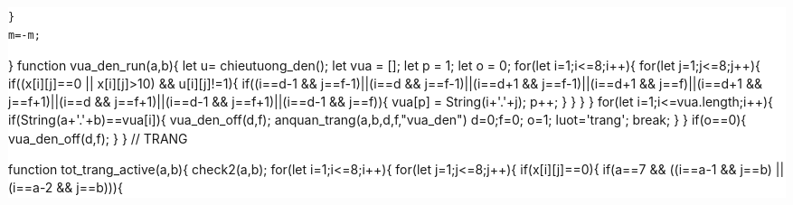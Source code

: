     }
    m=-m;
}
function vua_den_run(a,b){
    let u= chieutuong_den();
    let vua = [];
    let p = 1;
    let o = 0;
    for(let i=1;i<=8;i++){
        for(let j=1;j<=8;j++){
            if((x[i][j]==0 || x[i][j]>10) && u[i][j]!=1){
                if((i==d-1 && j==f-1)||(i==d && j==f-1)||(i==d+1 && j==f-1)||(i==d+1 && j==f)||(i==d+1 && j==f+1)||(i==d && j==f+1)||(i==d-1 && j==f+1)||(i==d-1 && j==f)){
                    vua[p] = String(i+'.'+j);
                    p++;
                }
            }
        }
    }
    for(let i=1;i<=vua.length;i++){
        if(String(a+'.'+b)==vua[i]){
            vua_den_off(d,f);
            anquan_trang(a,b,d,f,"vua_den")
            d=0;f=0;
            o=1;
            luot='trang';
            break;
        }
    }
    if(o==0){
        vua_den_off(d,f);
    }
}
// TRANG


function tot_trang_active(a,b){
    check2(a,b);
    for(let i=1;i<=8;i++){
        for(let j=1;j<=8;j++){
            if(x[i][j]==0){
                if(a==7 && ((i==a-1 && j==b) || (i==a-2 && j==b))){
